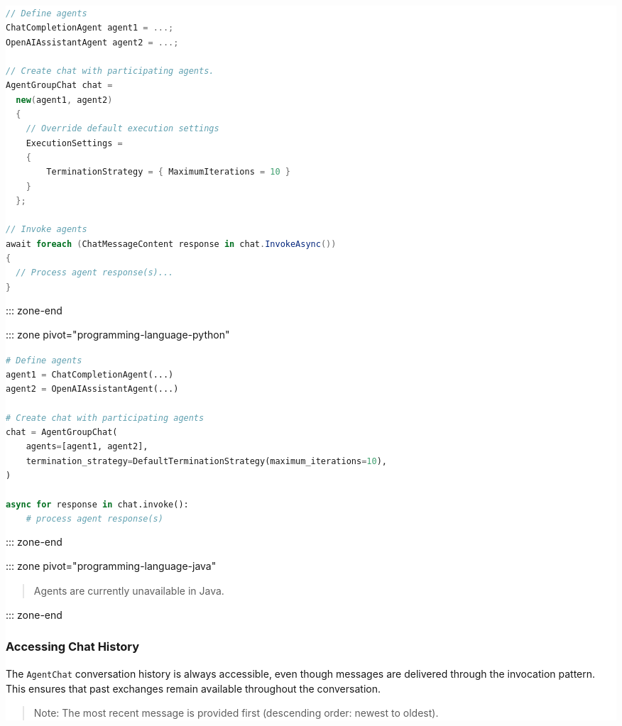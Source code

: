 ```csharp
// Define agents
ChatCompletionAgent agent1 = ...;
OpenAIAssistantAgent agent2 = ...;

// Create chat with participating agents.
AgentGroupChat chat =
  new(agent1, agent2)
  {
    // Override default execution settings
    ExecutionSettings =
    {
        TerminationStrategy = { MaximumIterations = 10 }
    }
  };

// Invoke agents
await foreach (ChatMessageContent response in chat.InvokeAsync())
{
  // Process agent response(s)...
}
```
::: zone-end

::: zone pivot="programming-language-python"
```python
# Define agents
agent1 = ChatCompletionAgent(...)
agent2 = OpenAIAssistantAgent(...)

# Create chat with participating agents
chat = AgentGroupChat(
    agents=[agent1, agent2],
    termination_strategy=DefaultTerminationStrategy(maximum_iterations=10),
)

async for response in chat.invoke():
    # process agent response(s)
```
::: zone-end

::: zone pivot="programming-language-java"

> Agents are currently unavailable in Java.

::: zone-end

### Accessing Chat History

The `AgentChat` conversation history is always accessible, even though messages are delivered through the invocation pattern. This ensures that past exchanges remain available throughout the conversation.

> Note: The most recent message is provided first (descending order: newest to oldest).
